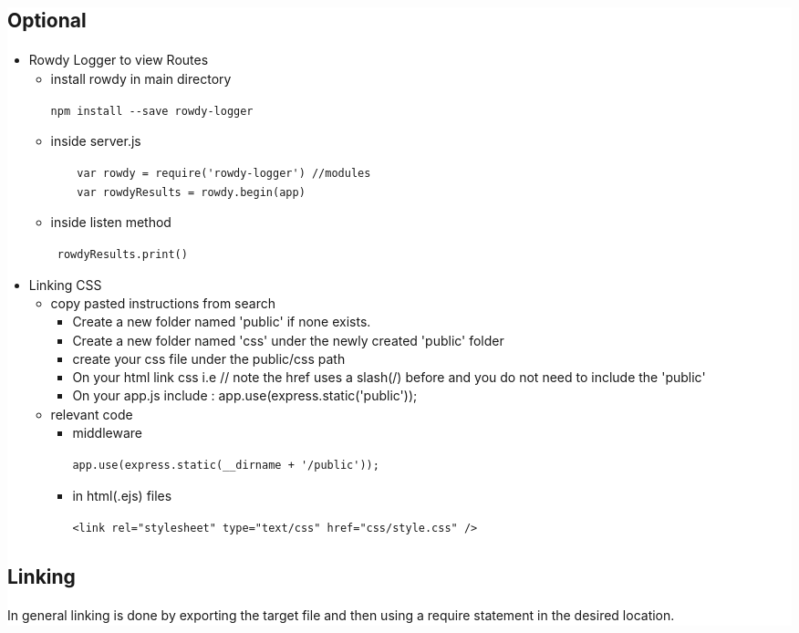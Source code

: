 ## Optional
- Rowdy Logger to view Routes
    - install rowdy in main directory
        ```
        npm install --save rowdy-logger
        ```
    - inside server.js
        ```
            var rowdy = require('rowdy-logger') //modules
            var rowdyResults = rowdy.begin(app)
        ```
    - inside listen method
        ```
         rowdyResults.print()
        ```
- Linking CSS
    - copy pasted instructions from search
        - Create a new folder named 'public' if none exists. 
        - Create a new folder named 'css' under the newly created 'public' folder
        - create your css file under the public/css path
        - On your html link css i.e <link rel="stylesheet" type="text/css" href="/css/style.css">
        // note the href uses a slash(/) before and you do not need to include the 'public'
        - On your app.js include : app.use(express.static('public'));
    - relevant code
        - middleware
            ```
            app.use(express.static(__dirname + '/public'));
            ```
        - in html(.ejs) files
            ```
            <link rel="stylesheet" type="text/css" href="css/style.css" />
            ```

## Linking 
In general linking is done by exporting the target file and then using a require statement in the desired location.